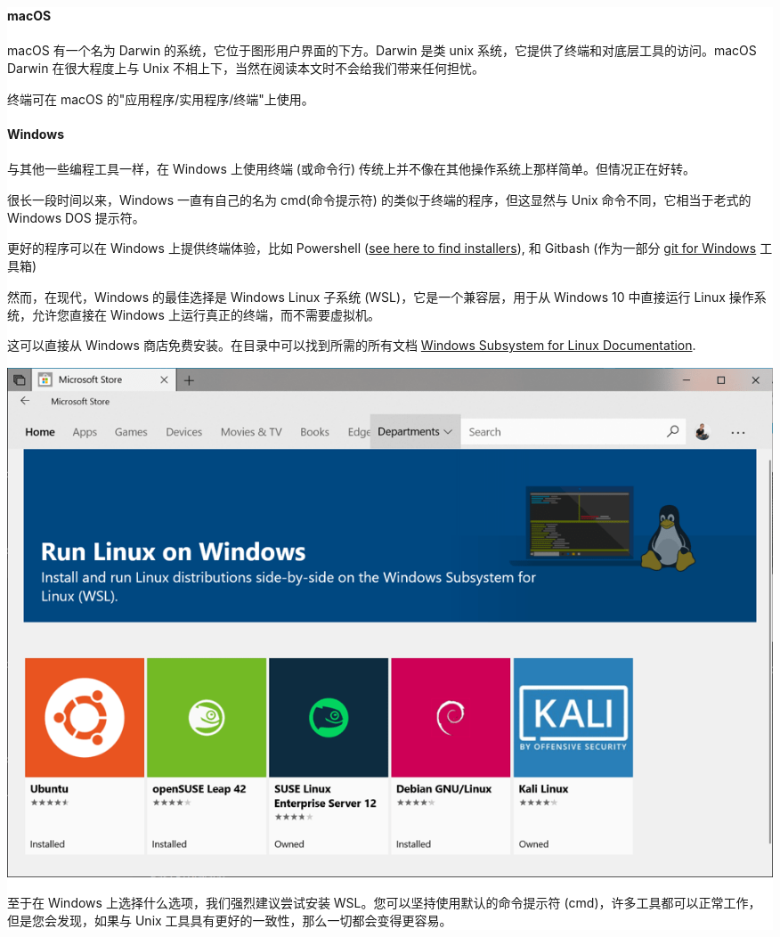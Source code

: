#### macOS

macOS 有一个名为 Darwin 的系统，它位于图形用户界面的下方。Darwin 是类 unix 系统，它提供了终端和对底层工具的访问。macOS Darwin 在很大程度上与 Unix 不相上下，当然在阅读本文时不会给我们带来任何担忧。

终端可在 macOS 的"应用程序/实用程序/终端"上使用。

#### Windows

与其他一些编程工具一样，在 Windows 上使用终端 (或命令行) 传统上并不像在其他操作系统上那样简单。但情况正在好转。

很长一段时间以来，Windows 一直有自己的名为 cmd(命令提示符) 的类似于终端的程序，但这显然与 Unix 命令不同，它相当于老式的 Windows DOS 提示符。

更好的程序可以在 Windows 上提供终端体验，比如 Powershell ([see here to find installers](https://github.com/PowerShell/PowerShell)), 和 Gitbash (作为一部分 [git for Windows](https://gitforwindows.org/) 工具箱)

然而，在现代，Windows 的最佳选择是 Windows Linux 子系统 (WSL)，它是一个兼容层，用于从 Windows 10 中直接运行 Linux 操作系统，允许您直接在 Windows 上运行真正的终端，而不需要虚拟机。

这可以直接从 Windows 商店免费安装。在目录中可以找到所需的所有文档 [Windows Subsystem for Linux Documentation](https://docs.microsoft.com/en-us/windows/wsl).

![a screenshot of the windows subsystem for linux documentation](wsl.png)

至于在 Windows 上选择什么选项，我们强烈建议尝试安装 WSL。您可以坚持使用默认的命令提示符 (cmd)，许多工具都可以正常工作，但是您会发现，如果与 Unix 工具具有更好的一致性，那么一切都会变得更容易。
